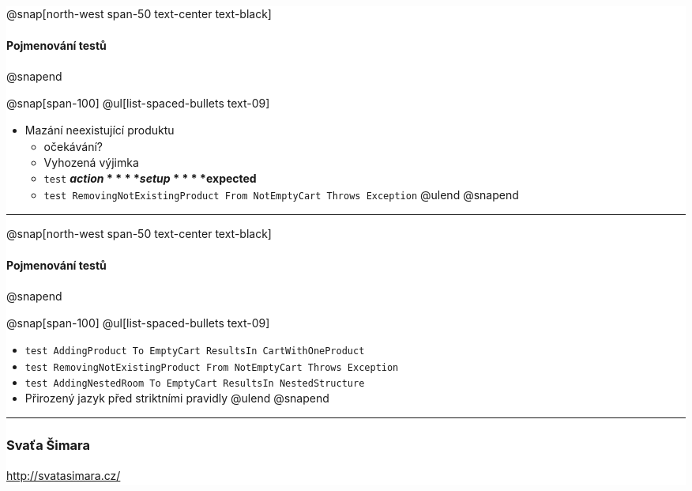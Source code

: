 @snap[north-west span-50 text-center text-black]
#### Pojmenování testů
@snapend

@snap[span-100]
@ul[list-spaced-bullets text-09]
- Mazání neexistující produktu
  - očekávání?
  - Vyhozená výjimka
  - `test` **$action** **setup** **$expected**
  - `test RemovingNotExistingProduct From NotEmptyCart Throws Exception`
@ulend
@snapend

---
@snap[north-west span-50 text-center text-black]
#### Pojmenování testů
@snapend

@snap[span-100]
@ul[list-spaced-bullets text-09]
- `test AddingProduct To EmptyCart ResultsIn CartWithOneProduct`
- `test RemovingNotExistingProduct From NotEmptyCart Throws Exception`
- `test AddingNestedRoom To EmptyCart ResultsIn NestedStructure`
- Přirozený jazyk před striktními pravidly
@ulend
@snapend


---

### Svaťa Šimara

http://svatasimara.cz/


